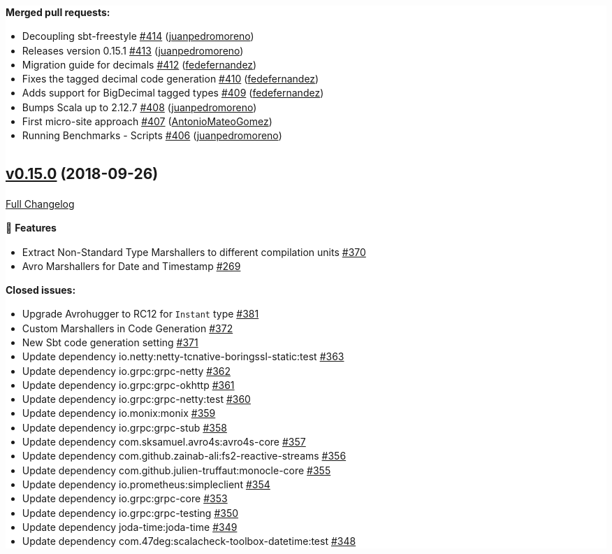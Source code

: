 **Merged pull requests:**

- Decoupling sbt-freestyle [\#414](https://github.com/higherkindness/mu-scala/pull/414) ([juanpedromoreno](https://github.com/juanpedromoreno))
- Releases version 0.15.1 [\#413](https://github.com/higherkindness/mu-scala/pull/413) ([juanpedromoreno](https://github.com/juanpedromoreno))
- Migration guide for decimals [\#412](https://github.com/higherkindness/mu-scala/pull/412) ([fedefernandez](https://github.com/fedefernandez))
- Fixes the tagged decimal code generation [\#410](https://github.com/higherkindness/mu-scala/pull/410) ([fedefernandez](https://github.com/fedefernandez))
- Adds support for BigDecimal tagged types [\#409](https://github.com/higherkindness/mu-scala/pull/409) ([fedefernandez](https://github.com/fedefernandez))
- Bumps Scala up to 2.12.7 [\#408](https://github.com/higherkindness/mu-scala/pull/408) ([juanpedromoreno](https://github.com/juanpedromoreno))
- First micro-site approach [\#407](https://github.com/higherkindness/mu-scala/pull/407) ([AntonioMateoGomez](https://github.com/AntonioMateoGomez))
- Running Benchmarks - Scripts [\#406](https://github.com/higherkindness/mu-scala/pull/406) ([juanpedromoreno](https://github.com/juanpedromoreno))

## [v0.15.0](https://github.com/higherkindness/mu-scala/tree/v0.15.0) (2018-09-26)

[Full Changelog](https://github.com/higherkindness/mu-scala/compare/v0.14.1...v0.15.0)

🚀 **Features**

- Extract Non-Standard Type Marshallers to different compilation units [\#370](https://github.com/higherkindness/mu-scala/issues/370)
- Avro Marshallers for Date and Timestamp [\#269](https://github.com/higherkindness/mu-scala/issues/269)

**Closed issues:**

- Upgrade Avrohugger to RC12 for `Instant` type [\#381](https://github.com/higherkindness/mu-scala/issues/381)
- Custom Marshallers in Code Generation [\#372](https://github.com/higherkindness/mu-scala/issues/372)
- New Sbt code generation setting [\#371](https://github.com/higherkindness/mu-scala/issues/371)
- Update dependency io.netty:netty-tcnative-boringssl-static:test [\#363](https://github.com/higherkindness/mu-scala/issues/363)
- Update dependency io.grpc:grpc-netty [\#362](https://github.com/higherkindness/mu-scala/issues/362)
- Update dependency io.grpc:grpc-okhttp [\#361](https://github.com/higherkindness/mu-scala/issues/361)
- Update dependency io.grpc:grpc-netty:test [\#360](https://github.com/higherkindness/mu-scala/issues/360)
- Update dependency io.monix:monix [\#359](https://github.com/higherkindness/mu-scala/issues/359)
- Update dependency io.grpc:grpc-stub [\#358](https://github.com/higherkindness/mu-scala/issues/358)
- Update dependency com.sksamuel.avro4s:avro4s-core [\#357](https://github.com/higherkindness/mu-scala/issues/357)
- Update dependency com.github.zainab-ali:fs2-reactive-streams [\#356](https://github.com/higherkindness/mu-scala/issues/356)
- Update dependency com.github.julien-truffaut:monocle-core [\#355](https://github.com/higherkindness/mu-scala/issues/355)
- Update dependency io.prometheus:simpleclient [\#354](https://github.com/higherkindness/mu-scala/issues/354)
- Update dependency io.grpc:grpc-core [\#353](https://github.com/higherkindness/mu-scala/issues/353)
- Update dependency io.grpc:grpc-testing [\#350](https://github.com/higherkindness/mu-scala/issues/350)
- Update dependency joda-time:joda-time [\#349](https://github.com/higherkindness/mu-scala/issues/349)
- Update dependency com.47deg:scalacheck-toolbox-datetime:test [\#348](https://github.com/higherkindness/mu-scala/issues/348)